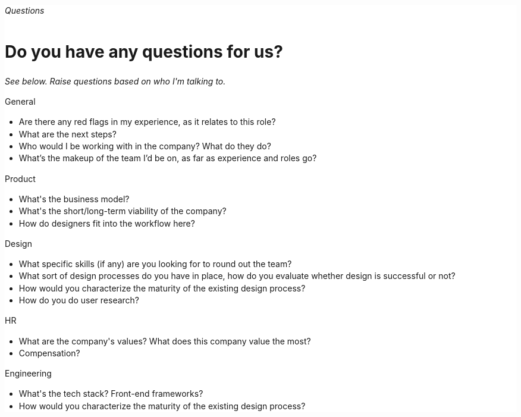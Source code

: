 
###### Questions

# Do you have any questions for us? 

_See below. Raise questions based on who I'm talking to._

General

- Are there any red flags in my experience, as it relates to this role?
- What are the next steps?
- Who would I be working with in the company? What do they do?
- What’s the makeup of the team I’d be on, as far as experience and roles go?

Product

- What's the business model?
- What's the short/long-term viability of the company?
- How do designers fit into the workflow here?

Design

- What specific skills (if any) are you looking for to round out the team?
- What sort of design processes do you have in place, how do you evaluate whether design is successful or not?
- How would you characterize the maturity of the existing design process?
- How do you do user research?

HR

- What are the company's values? What does this company value the most?
- Compensation?

Engineering

- What's the tech stack? Front-end frameworks?
- How would you characterize the maturity of the existing design process?
